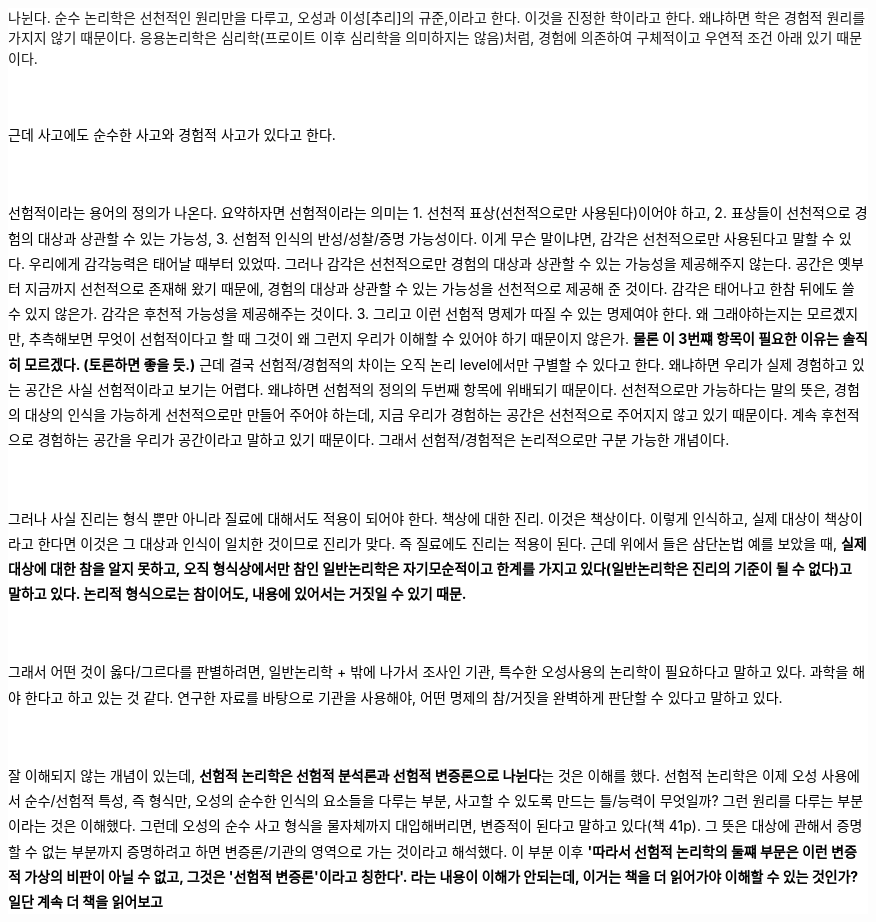 나뉜다. 순수 논리학은 선천적인 원리만을 다루고, 오성과 이성[추리]의 규준,이라고 한다. 이것을 진정한 학이라고 한다. 왜냐하면 학은 경험적 원리를 가지지 않기 때문이다. 응용논리학은 심리학(프로이트 이후 심리학을 의미하지는 않음)처럼, 경험에 의존하여 구체적이고 우연적 조건 아래 있기 때문이다. </span></p><p class="se-text-paragraph se-text-paragraph-align-" id="SE-8dda396b-2efb-409f-a590-29b5b4963649" style="line-height:1.8;"><span class="se-fs-fs15 se-ff-system se-style-unset" id="SE-5e9b22f4-d210-40cf-bfce-aded020cffdd" style="color:#000000;background-color:#ffffff;">​</span></p><p class="se-text-paragraph se-text-paragraph-align-" id="SE-b71ddfe6-50a0-4ad7-b11c-ab2d58888e16" style="line-height:1.8;"><span class="se-fs-fs15 se-ff-system se-style-unset" id="SE-2accec4c-a7f9-4a63-8f03-f849666393f0" style="color:#000000;background-color:#ffffff;">근데 사고에도 순수한 사고와 경험적 사고가 있다고 한다. </span></p><p class="se-text-paragraph se-text-paragraph-align-" id="SE-4518063c-e32a-4635-b89f-b72b8837f1a0" style="line-height:1.8;"><span class="se-fs-fs15 se-ff-system se-style-unset" id="SE-8aa9bd0d-3493-46fd-b143-e484c09b1a32" style="color:#000000;background-color:#ffffff;">​</span></p><p class="se-text-paragraph se-text-paragraph-align-" id="SE-a69e88b8-20f0-46e0-9887-e736f77ec0c3" style="line-height:1.8;"><span class="se-fs-fs15 se-ff-system se-style-unset" id="SE-2e0df09c-ad20-4c0b-aa4a-64602970284d" style="color:#000000;background-color:#ffffff;">선험적이라는 용어의 정의가 나온다. 요약하자면 선험적이라는 의미는 1. 선천적 표상(선천적으로만 사용된다)이어야 하고, 2. 표상들이 선천적으로 경험의 대상과 상관할 수 있는 가능성, 3. 선험적 인식의 반성/성찰/증명 가능성이다. 이게 무슨 말이냐면, 감각은 선천적으로만 사용된다고 말할 수 있다. 우리에게 감각능력은 태어날 때부터 있었따. 그러나 감각은 선천적으로만 경험의 대상과 상관할 수 있는 가능성을 제공해주지 않는다. 공간은 옛부터 지금까지 선천적으로 존재해 왔기 때문에, 경험의 대상과 상관할 수 있는 가능성을 선천적으로 제공해 준 것이다. 감각은 태어나고 한참 뒤에도 쓸 수 있지 않은가. 감각은 후천적 가능성을 제공해주는 것이다. 3. 그리고 이런 선험적 명제가 따질 수 있는 명제여야 한다. 왜 그래야하는지는 모르곘지만, 추측해보면 무엇이 선험적이다고 할 때 그것이 왜 그런지 우리가 이해할 수 있어야 하기 때문이지 않은가. </span><span class="se-fs-fs15 se-ff-system se-style-unset" id="SE-e0238f1a-20f6-45ad-a557-ef0d4d3e40fa" style="color:#000000;background-color:#ffffff;"><b>물론 이 3번쨰 항목이 필요한 이유는 솔직히 모르겠다. (토론하면 좋을 듯.)</b></span><span class="se-fs-fs15 se-ff-system se-style-unset" id="SE-878d5435-46a0-4e49-9d6a-03c29c19d780" style="color:#000000;background-color:#ffffff;"> 근데 결국 선험적/경험적의 차이는 오직 논리 level에서만 구별할 수 있다고 한다. 왜냐하면 우리가 실제 경험하고 있는 공간은 사실 선험적이라고 보기는 어렵다. 왜냐하면 선험적의 정의의 두번째 항목에 위배되기 때문이다. 선천적으로만 가능하다는 말의 뜻은, 경험의 대상의 인식을 가능하게 선천적으로만 만들어 주어야 하는데, 지금 우리가 경험하는 공간은 선천적으로 주어지지 않고 있기 때문이다. 계속 후천적으로 경험하는 공간을 우리가 공간이라고 말하고 있기 때문이다. 그래서 선험적/경험적은 논리적으로만 구분 가능한 개념이다.</span></p><p class="se-text-paragraph se-text-paragraph-align-" id="SE-22b3ad5c-ef99-4372-a3a7-36ca34ceff9f" style="line-height:1.8;"><span class="se-fs-fs15 se-ff-system se-style-unset" id="SE-83bcb180-4e6f-4374-8bc5-f25e5ee8acea" style="color:#000000;background-color:#ffffff;">​</span></p><p class="se-text-paragraph se-text-paragraph-align-" id="SE-05209d12-6f1b-4dc8-a81e-aa79f19d3468" style="line-height:1.8;"><span class="se-fs-fs15 se-ff-system se-style-unset" id="SE-de0490e6-b66e-4df5-9307-ae8cef1b9383" style="color:#000000;background-color:#ffffff;">그러나 사실 진리는 형식 뿐만 아니라 질료에 대해서도 적용이 되어야 한다. 책상에 대한 진리. 이것은 책상이다. 이렇게 인식하고, 실제 대상이 책상이라고 한다면 이것은 그 대상과 인식이 일치한 것이므로 진리가 맞다. 즉 질료에도 진리는 적용이 된다. 근데 위에서 들은 삼단논법 예를 보았을 때, </span><span class="se-fs-fs15 se-ff-system se-style-unset" id="SE-9055057a-3e44-4236-9118-4056e088358d" style="color:#000000;background-color:#ffffff;"><b>실제 대상에 대한 참을 알지 못하고, 오직 형식상에서만 참인 일반논리학은 자기모순적이고 한계를 가지고 있다(일반논리학은 진리의 기준이 될 수 없다)고 말하고 있다. 논리적 형식으로는 참이어도, 내용에 있어서는 거짓일 수 있기 때문.</b></span></p><p class="se-text-paragraph se-text-paragraph-align-" id="SE-37611b7f-8dc9-4ba0-992c-edb70ac0fbf6" style="line-height:1.8;"><span class="se-fs-fs15 se-ff-system se-style-unset" id="SE-adbe99f9-40f8-43f6-8458-470a2cc33166" style="color:#000000;background-color:#ffffff;">​</span></p><p class="se-text-paragraph se-text-paragraph-align-" id="SE-39745f34-7c6e-4042-b119-61628efbde0f" style="line-height:1.8;"><span class="se-fs-fs15 se-ff-system se-style-unset" id="SE-0080198b-3275-47de-b627-053b5c24f83b" style="color:#000000;background-color:#ffffff;">그래서 어떤 것이 옳다/그르다를 판별하려면, 일반논리학 + 밖에 나가서 조사인 기관, 특수한 오성사용의 논리학이 필요하다고 말하고 있다. 과학을 해야 한다고 하고 있는 것 같다. 연구한 자료를 바탕으로 기관을 사용해야, 어떤 명제의 참/거짓을 완벽하게 판단할 수 있다고 말하고 있다.</span></p><p class="se-text-paragraph se-text-paragraph-align-" id="SE-686c9c62-6972-40c0-ac51-8415a6d72aa0" style="line-height:1.8;"><span class="se-fs-fs15 se-ff-system se-style-unset" id="SE-833e2785-b1c2-4f64-83a1-c152115ac737" style="color:#000000;background-color:#ffffff;">​</span></p><p class="se-text-paragraph se-text-paragraph-align-" id="SE-1b0f24a1-251e-4181-a042-8c3a740b7f46" style="line-height:1.8;"><span class="se-fs-fs15 se-ff-system se-style-unset" id="SE-4a3fc4d3-131b-41c6-abef-fb5d4565fc34" style="color:#000000;background-color:#ffffff;">잘 이해되지 않는 개념이 있는데, </span><span class="se-fs-fs15 se-ff-system se-style-unset" id="SE-921113cd-aa7a-4ef9-b668-329b9fe283fa" style="color:#000000;background-color:#ffffff;"><b>선험적 논리학은 선험적 분석론과 선험적 변증론으로 나뉜다</b></span><span class="se-fs-fs15 se-ff-system se-style-unset" id="SE-8279b145-3478-4981-9d2f-f9004c6d2b4f" style="color:#000000;background-color:#ffffff;">는 것은 이해를 했다. 선험적 논리학은 이제 오성 사용에서 순수/선험적 특성, 즉 형식만, 오성의 순수한 인식의 요소들을 다루는 부분, 사고할 수 있도록 만드는 틀/능력이 무엇일까? 그런 원리를 다루는 부분이라는 것은 이해했다. 그런데 오성의 순수 사고 형식을 물자체까지 대입해버리면, 변증적이 된다고 말하고 있다(책 41p). 그 뜻은 대상에 관해서 증명할 수 없는 부분까지 증명하려고 하면 변증론/기관의 영역으로 가는 것이라고 해석했다. 이 부분 이후 </span><span class="se-fs-fs15 se-ff-system se-style-unset" id="SE-0aae1165-b531-4fe9-8154-a666fb7be106" style="color:#000000;background-color:#ffffff;"><b>'따라서 선험적 논리학의 둘쨰 부문은 이런 변증적 가상의 비판이 아닐 수 없고, 그것은 '선험적 변증론'이라고 칭한다'. 라는 내용이 이해가 안되는데, 이거는 책을 더 읽어가야 이해할 수 있는 것인가? 일단 계속 더 책을 읽어보고